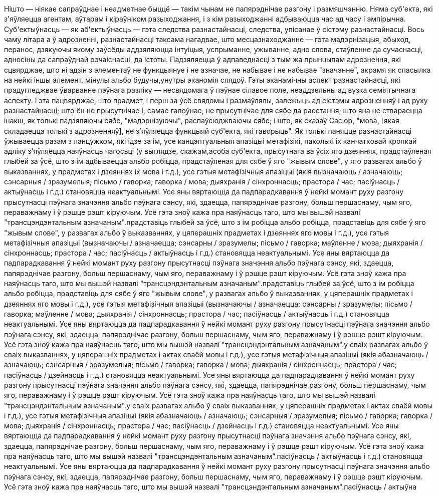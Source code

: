 Нішто — ніякае сапраўднае і неадметнае быццё — такім чынам не папярэднічае разгону і размяшчэнню. Няма суб'екта, які з'яўляецца агентам, аўтарам і кіраўніком разыходжання, і з кім разыходжанні адбываюцца час ад часу і эмпірычна. Суб'ектыўнасць — як аб'ектыўнасць — гэта следства разнастайнасці, следства, упісанае ў сістэму разнастайнасці. Вось чаму літара а ў адрозненні, разнастайнасці таксама нагадвае, што месцазнаходжанне — гэта мадэрнізацыя, абыход, перанос, дзякуючы якому заўсёды аддзяляюцца інтуіцыя, успрыманне, ужыванне, адно слова, стаўленне да сучаснасці, адносіны да сапраўднай рэчаіснасці, да істоты. Падзяляецца ў адпаведнасці з тым жа прынцыпам адрознення, які сцвярджае, што ні адзін з элементаў не функцыянуе і не азначае, не набывае і не набывае "значэнне", акрамя як спасылка на нейкі іншы элемент, мінулы альбо будучы,унутры эканомія слядоў. Гэты эканамічны аспект разнастайнасці, які прадугледжвае ўварванне пэўнага разліку — несвядомага ў пэўнае сілавое поле, неаддзельны ад вузка семіятычнага аспекту. Гэта пацвярджае, што прадмет, і перш за ўсё свядомы і размаўлялы, залежыць ад сістэмы адрозненняў і ад руху разнастайнасці; што ён не прысутнічае і, самае галоўнае, не прысутнічае для сябе да расстання; што яна не ствараецца інакш, як толькі падзяляючы сябе, "мадэрнізуючы", распаўсюджваючы сябе; і што, як сказаў Сасюр, "мова, [якая складаецца толькі з адрозненняў], не з'яўляецца функцыяй суб'екта, які гаворыць". Як толькі паняцце разнастайнасці ўжываецца разам з ланцужком, які ідзе за ім, усе канцэптуальныя апазіцыі метафізікі, паколькі іх канчатковай кропкай адліку з'яўляецца наяўнасць чагосьці (у выглядзе, скажам,асоба суб'екта, прысутнага ва ўсіх яго дзеяннях, прадстаўленая глыбей за ўсё, што з ім адбываецца альбо робіцца, прадстаўленая для сябе ў яго "жывым слове", у яго развагах альбо ў выказваннях, у прадметах і дзеяннях іх мова і г.д.), усе гэтыя метафізічныя апазіцыі (якія вызначаюць / азначаюць; сэнсарныя / зразумелыя; пісьмо / гаворка; гаворка / мова; дыяхранія / сінхроннасць; прастора / час; пасіўнасць / актыўнасць і г.д.) становяцца неактуальнымі. Усе яны вяртаюцца да падпарадкавання ў нейкі момант руху разгону прысутнасці пэўнага значэння альбо пэўнага сэнсу, які, здаецца, папярэднічае разгону, больш першаснаму, чым яго, пераважнаму і ў рэшце рэшт кіруючым. Усё гэта зноў кажа пра наяўнасць таго, што мы вышэй назвалі "трансцэндэнтальным азначаным".прадставіць глыбей за ўсё, што з ім робіцца альбо робіцца, прадставіць для сябе ў яго "жывым слове", у развагах альбо ў выказваннях, у цяперашніх прадметах і дзеяннях яго мовы і г.д.), усе гэтыя метафізічныя апазіцыі (вызначаючы / азначаецца; сэнсарны / зразумелы; пісьмо / гаворка; маўленне / мова; дыяхранія / сінхроннасць; прастора / час; пасіўнасць / актыўнасць і г.д.) становяцца неактуальнымі. Усе яны вяртаюцца да падпарадкавання ў нейкі момант руху разгону прысутнасці пэўнага значэння альбо пэўнага сэнсу, які, здаецца, папярэднічае разгону, больш першаснаму, чым яго, пераважнаму і ў рэшце рэшт кіруючым. Усё гэта зноў кажа пра наяўнасць таго, што мы вышэй назвалі "трансцэндэнтальным азначаным".прадставіць глыбей за ўсё, што з ім робіцца альбо робіцца, прадставіць для сябе ў яго "жывым слове", у развагах альбо ў выказваннях, у цяперашніх прадметах і дзеяннях яго мовы і г.д.), усе гэтыя метафізічныя апазіцыі (вызначаючы / азначаецца; сэнсарны / зразумелы; пісьмо / гаворка; маўленне / мова; дыяхранія / сінхроннасць; прастора / час; пасіўнасць / актыўнасць і г.д.) становяцца неактуальнымі. Усе яны вяртаюцца да падпарадкавання ў нейкі момант руху разгону прысутнасці пэўнага значэння альбо пэўнага сэнсу, які, здаецца, папярэднічае разгону, больш першаснаму, чым яго, пераважнаму і ў рэшце рэшт кіруючым. Усё гэта зноў кажа пра наяўнасць таго, што мы вышэй назвалі "трансцэндэнтальным азначаным".у сваіх развагах альбо ў сваіх выказваннях, у цяперашніх прадметах і актах сваёй мовы і г.д.), усе гэтыя метафізічныя апазіцыі (якія абазначаюць / азначаюць; сэнсарныя / зразумелыя; пісьмо / гаворка; гаворка / мова; дыяхранія / сінхроннасць; прастора / час; пасіўнасць / дзейнасць і г.д.) становяцца неактуальнымі. Усе яны вяртаюцца да падпарадкавання ў нейкі момант руху разгону прысутнасці пэўнага значэння альбо пэўнага сэнсу, які, здаецца, папярэднічае разгону, больш першаснаму, чым яго, пераважнаму і ў рэшце рэшт кіруючым. Усё гэта зноў кажа пра наяўнасць таго, што мы вышэй назвалі "трансцэндэнтальным азначаным".у сваіх развагах альбо ў сваіх выказваннях, у цяперашніх прадметах і актах сваёй мовы і г.д.), усе гэтыя метафізічныя апазіцыі (якія абазначаюць / азначаюць; сэнсарныя / зразумелыя; пісьмо / гаворка; гаворка / мова; дыяхранія / сінхроннасць; прастора / час; пасіўнасць / дзейнасць і г.д.) становяцца неактуальнымі. Усе яны вяртаюцца да падпарадкавання ў нейкі момант руху разгону прысутнасці пэўнага значэння альбо пэўнага сэнсу, які, здаецца, папярэднічае разгону, больш першаснаму, чым яго, пераважнаму і ў рэшце рэшт кіруючым. Усё гэта зноў кажа пра наяўнасць таго, што мы вышэй назвалі "трансцэндэнтальным азначаным".пасіўнасць / актыўнасць і г.д.) становяцца неактуальнымі. Усе яны вяртаюцца да падпарадкавання ў нейкі момант руху разгону прысутнасці пэўнага значэння альбо пэўнага сэнсу, які, здаецца, папярэднічае разгону, больш першаснаму, чым яго, пераважнаму і ў рэшце рэшт кіруючым. Усё гэта зноў кажа пра наяўнасць таго, што мы вышэй назвалі "трансцэндэнтальным азначаным".пасіўнасць / актыўна